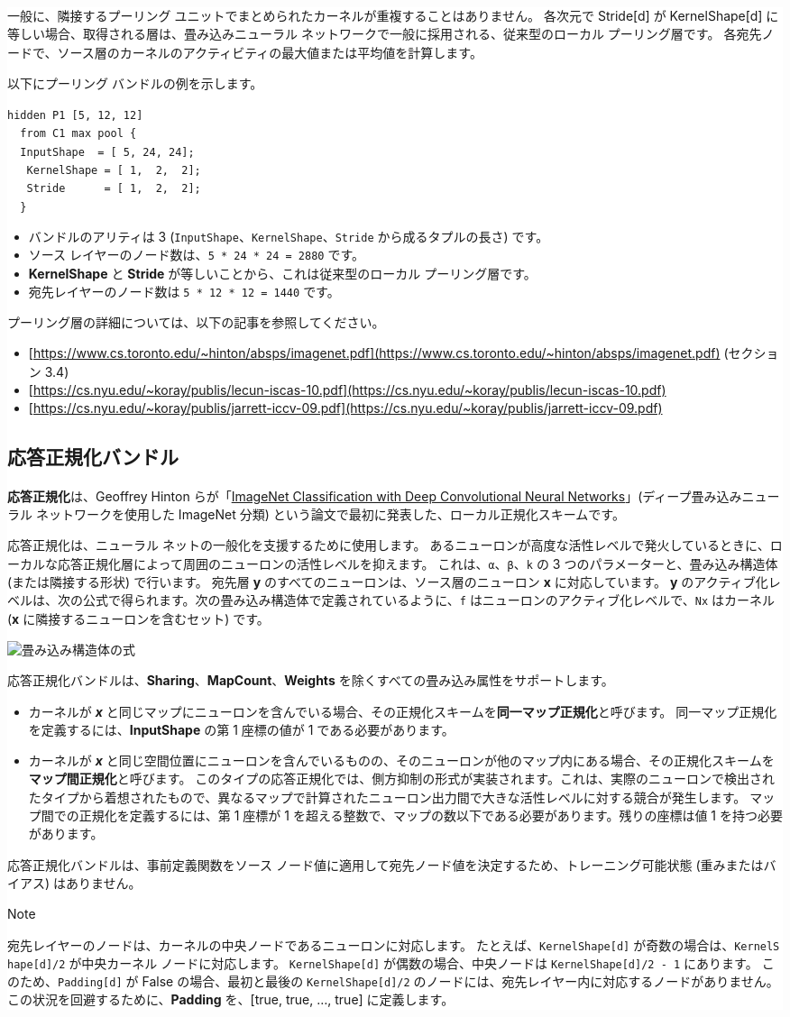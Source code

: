 一般に、隣接するプーリング ユニットでまとめられたカーネルが重複することはありません。 各次元で Stride[d] が KernelShape[d] に等しい場合、取得される層は、畳み込みニューラル ネットワークで一般に採用される、従来型のローカル プーリング層です。 各宛先ノードで、ソース層のカーネルのアクティビティの最大値または平均値を計算します。

以下にプーリング バンドルの例を示します。

```Net#
hidden P1 [5, 12, 12]
  from C1 max pool {
  InputShape  = [ 5, 24, 24];
   KernelShape = [ 1,  2,  2];
   Stride      = [ 1,  2,  2];
  }
```

+ バンドルのアリティは 3 (`InputShape`、`KernelShape`、`Stride` から成るタプルの長さ) です。
+ ソース レイヤーのノード数は、`5 * 24 * 24 = 2880` です。
+ **KernelShape** と **Stride** が等しいことから、これは従来型のローカル プーリング層です。
+ 宛先レイヤーのノード数は `5 * 12 * 12 = 1440` です。

プーリング層の詳細については、以下の記事を参照してください。

+ [https://www.cs.toronto.edu/~hinton/absps/imagenet.pdf](https://www.cs.toronto.edu/~hinton/absps/imagenet.pdf) (セクション 3.4)
+ [https://cs.nyu.edu/~koray/publis/lecun-iscas-10.pdf](https://cs.nyu.edu/~koray/publis/lecun-iscas-10.pdf)
+ [https://cs.nyu.edu/~koray/publis/jarrett-iccv-09.pdf](https://cs.nyu.edu/~koray/publis/jarrett-iccv-09.pdf)

## <a name="response-normalization-bundles"></a>応答正規化バンドル

**応答正規化**は、Geoffrey Hinton らが「[ImageNet Classification with Deep Convolutional Neural Networks](https://www.cs.toronto.edu/~hinton/absps/imagenet.pdf)」(ディープ畳み込みニューラル ネットワークを使用した ImageNet 分類) という論文で最初に発表した、ローカル正規化スキームです。

応答正規化は、ニューラル ネットの一般化を支援するために使用します。 あるニューロンが高度な活性レベルで発火しているときに、ローカルな応答正規化層によって周囲のニューロンの活性レベルを抑えます。 これは、`α`、`β`、`k` の 3 つのパラメーターと、畳み込み構造体 (または隣接する形状) で行います。 宛先層 **y** のすべてのニューロンは、ソース層のニューロン **x** に対応しています。 **y** のアクティブ化レベルは、次の公式で得られます。次の畳み込み構造体で定義されているように、`f` はニューロンのアクティブ化レベルで、`Nx` はカーネル (**x** に隣接するニューロンを含むセット) です。

![畳み込み構造体の式](./media/azure-ml-netsharp-reference-guide/formula_large.png)

応答正規化バンドルは、**Sharing**、**MapCount**、**Weights** を除くすべての畳み込み属性をサポートします。

+ カーネルが ***x*** と同じマップにニューロンを含んでいる場合、その正規化スキームを**同一マップ正規化**と呼びます。 同一マップ正規化を定義するには、**InputShape** の第 1 座標の値が 1 である必要があります。

+ カーネルが ***x*** と同じ空間位置にニューロンを含んでいるものの、そのニューロンが他のマップ内にある場合、その正規化スキームを**マップ間正規化**と呼びます。 このタイプの応答正規化では、側方抑制の形式が実装されます。これは、実際のニューロンで検出されたタイプから着想されたもので、異なるマップで計算されたニューロン出力間で大きな活性レベルに対する競合が発生します。 マップ間での正規化を定義するには、第 1 座標が 1 を超える整数で、マップの数以下である必要があります。残りの座標は値 1 を持つ必要があります。

応答正規化バンドルは、事前定義関数をソース ノード値に適用して宛先ノード値を決定するため、トレーニング可能状態 (重みまたはバイアス) はありません。

> [!NOTE]
> 宛先レイヤーのノードは、カーネルの中央ノードであるニューロンに対応します。 たとえば、`KernelShape[d]` が奇数の場合は、`KernelShape[d]/2` が中央カーネル ノードに対応します。 `KernelShape[d]` が偶数の場合、中央ノードは `KernelShape[d]/2 - 1` にあります。 このため、`Padding[d]` が False の場合、最初と最後の `KernelShape[d]/2` のノードには、宛先レイヤー内に対応するノードがありません。 この状況を回避するために、**Padding** を、[true, true, …, true] に定義します。
